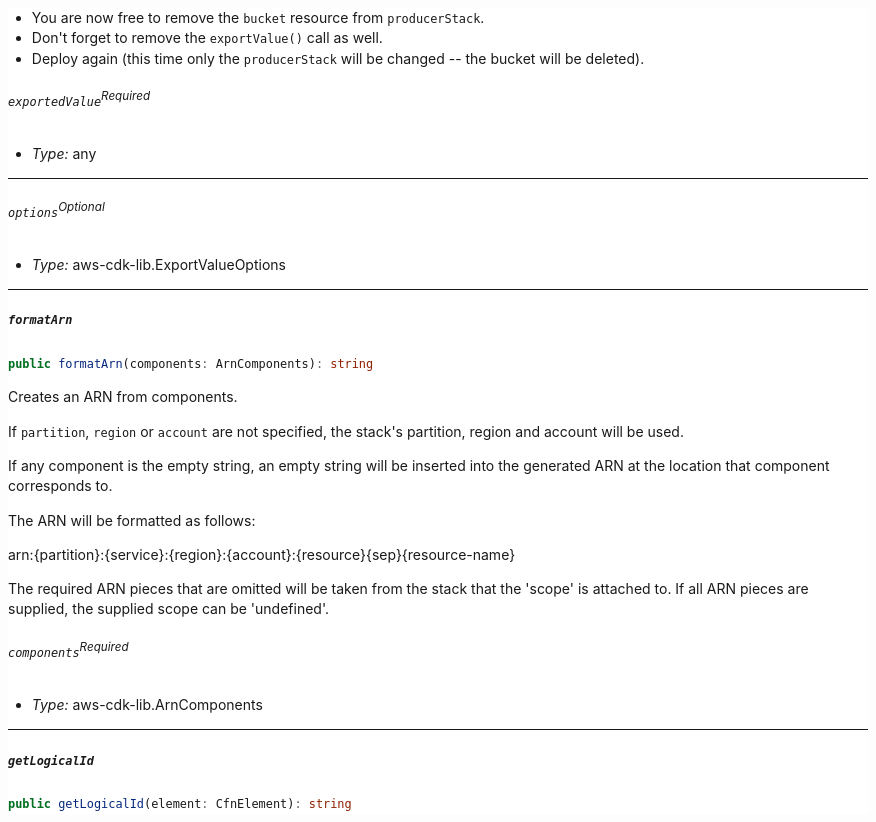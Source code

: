 - You are now free to remove the `bucket` resource from `producerStack`.
- Don't forget to remove the `exportValue()` call as well.
- Deploy again (this time only the `producerStack` will be changed -- the bucket will be deleted).

###### `exportedValue`<sup>Required</sup> <a name="exportedValue" id="@smallcase/cdk-vpc-module.VpcEndpointServiceNestedStack.exportValue.parameter.exportedValue"></a>

- *Type:* any

---

###### `options`<sup>Optional</sup> <a name="options" id="@smallcase/cdk-vpc-module.VpcEndpointServiceNestedStack.exportValue.parameter.options"></a>

- *Type:* aws-cdk-lib.ExportValueOptions

---

##### `formatArn` <a name="formatArn" id="@smallcase/cdk-vpc-module.VpcEndpointServiceNestedStack.formatArn"></a>

```typescript
public formatArn(components: ArnComponents): string
```

Creates an ARN from components.

If `partition`, `region` or `account` are not specified, the stack's
partition, region and account will be used.

If any component is the empty string, an empty string will be inserted
into the generated ARN at the location that component corresponds to.

The ARN will be formatted as follows:

  arn:{partition}:{service}:{region}:{account}:{resource}{sep}{resource-name}

The required ARN pieces that are omitted will be taken from the stack that
the 'scope' is attached to. If all ARN pieces are supplied, the supplied scope
can be 'undefined'.

###### `components`<sup>Required</sup> <a name="components" id="@smallcase/cdk-vpc-module.VpcEndpointServiceNestedStack.formatArn.parameter.components"></a>

- *Type:* aws-cdk-lib.ArnComponents

---

##### `getLogicalId` <a name="getLogicalId" id="@smallcase/cdk-vpc-module.VpcEndpointServiceNestedStack.getLogicalId"></a>

```typescript
public getLogicalId(element: CfnElement): string
```
